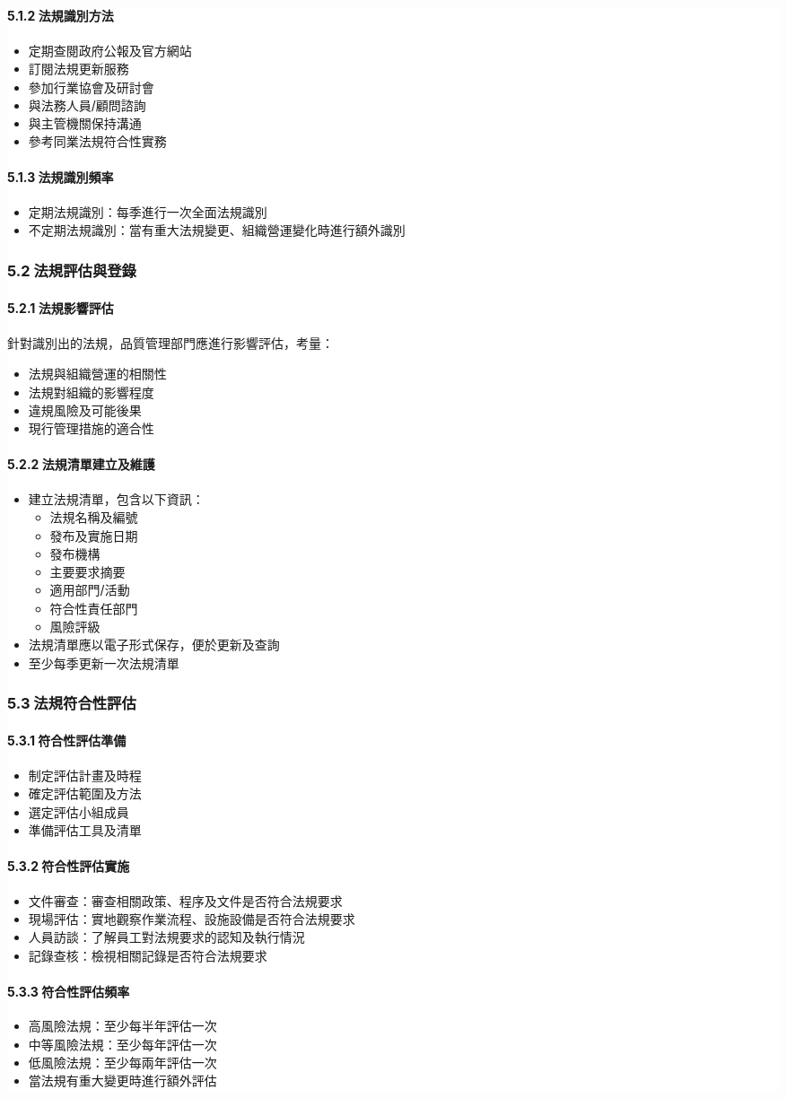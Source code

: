 #### 5.1.2 法規識別方法
- 定期查閱政府公報及官方網站
- 訂閱法規更新服務
- 參加行業協會及研討會
- 與法務人員/顧問諮詢
- 與主管機關保持溝通
- 參考同業法規符合性實務

#### 5.1.3 法規識別頻率
- 定期法規識別：每季進行一次全面法規識別
- 不定期法規識別：當有重大法規變更、組織營運變化時進行額外識別

### 5.2 法規評估與登錄

#### 5.2.1 法規影響評估
針對識別出的法規，品質管理部門應進行影響評估，考量：
- 法規與組織營運的相關性
- 法規對組織的影響程度
- 違規風險及可能後果
- 現行管理措施的適合性

#### 5.2.2 法規清單建立及維護
- 建立法規清單，包含以下資訊：
  - 法規名稱及編號
  - 發布及實施日期
  - 發布機構
  - 主要要求摘要
  - 適用部門/活動
  - 符合性責任部門
  - 風險評級
- 法規清單應以電子形式保存，便於更新及查詢
- 至少每季更新一次法規清單

### 5.3 法規符合性評估

#### 5.3.1 符合性評估準備
- 制定評估計畫及時程
- 確定評估範圍及方法
- 選定評估小組成員
- 準備評估工具及清單

#### 5.3.2 符合性評估實施
- 文件審查：審查相關政策、程序及文件是否符合法規要求
- 現場評估：實地觀察作業流程、設施設備是否符合法規要求
- 人員訪談：了解員工對法規要求的認知及執行情況
- 記錄查核：檢視相關記錄是否符合法規要求

#### 5.3.3 符合性評估頻率
- 高風險法規：至少每半年評估一次
- 中等風險法規：至少每年評估一次
- 低風險法規：至少每兩年評估一次
- 當法規有重大變更時進行額外評估
